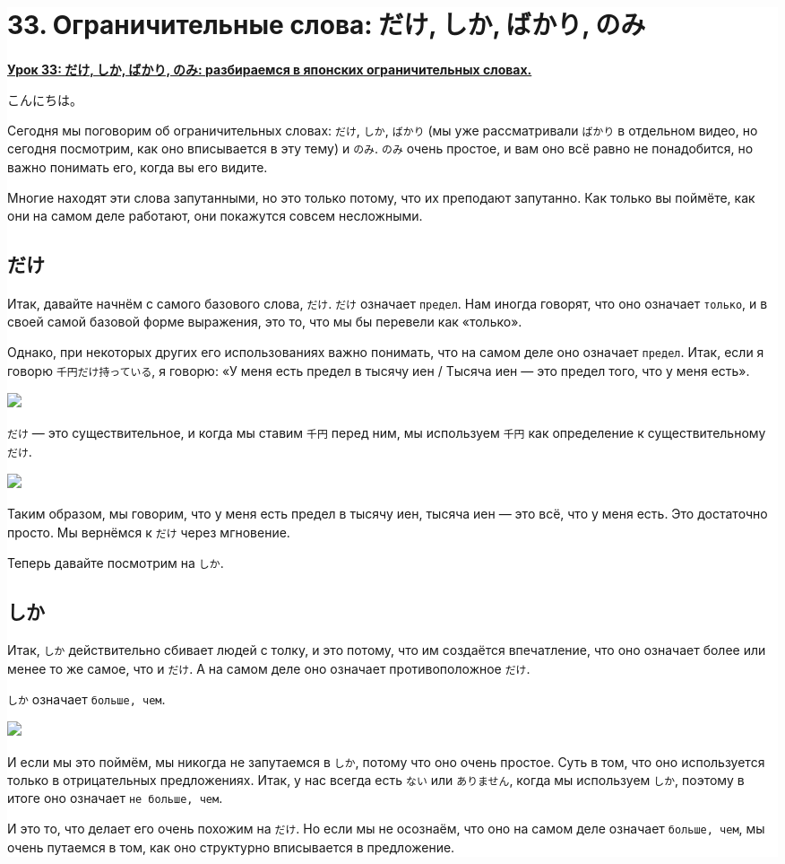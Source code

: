 # **33. Ограничительные слова: だけ, しか, ばかり, のみ**

[**Урок 33: だけ, しか, ばかり, のみ: разбираемся в японских ограничительных словах.**](https://www.youtube.com/watch?v=OoJLexUR_o0&list=PLg9uYxuZf8x_A-vcqqyOFZu06WlhnypWj&index=35&pp=iAQB)

こんにちは。

Сегодня мы поговорим об ограничительных словах: <code>だけ</code>, <code>しか</code>, <code>ばかり</code> (мы уже рассматривали <code>ばかり</code> в отдельном видео, но сегодня посмотрим, как оно вписывается в эту тему) и <code>のみ</code>. <code>のみ</code> очень простое, и вам оно всё равно не понадобится, но важно понимать его, когда вы его видите.

Многие находят эти слова запутанными, но это только потому, что их преподают запутанно. Как только вы поймёте, как они на самом деле работают, они покажутся совсем несложными.

## だけ

Итак, давайте начнём с самого базового слова, <code>だけ</code>. <code>だけ</code> означает <code>предел</code>. Нам иногда говорят, что оно означает <code>только</code>, и в своей самой базовой форме выражения, это то, что мы бы перевели как «только».

Однако, при некоторых других его использованиях важно понимать, что на самом деле оно означает <code>предел</code>. Итак, если я говорю <code>千円だけ持っている</code>, я говорю: «У меня есть предел в тысячу иен / Тысяча иен — это предел того, что у меня есть».

![](image706.webp)

<code>だけ</code> — это существительное, и когда мы ставим <code>千円</code> перед ним, мы используем <code>千円</code> как определение к существительному <code>だけ</code>.

![](image766.webp)

Таким образом, мы говорим, что у меня есть предел в тысячу иен, тысяча иен — это всё, что у меня есть. Это достаточно просто. Мы вернёмся к <code>だけ</code> через мгновение.

Теперь давайте посмотрим на <code>しか</code>.

## しか

Итак, <code>しか</code> действительно сбивает людей с толку, и это потому, что им создаётся впечатление, что оно означает более или менее то же самое, что и <code>だけ</code>. А на самом деле оно означает противоположное <code>だけ</code>.

<code>しか</code> означает <code>больше, чем</code>.

![](image374.webp)

И если мы это поймём, мы никогда не запутаемся в <code>しか</code>, потому что оно очень простое. Суть в том, что оно используется только в отрицательных предложениях. Итак, у нас всегда есть <code>ない</code> или <code>ありません</code>, когда мы используем <code>しか</code>, поэтому в итоге оно означает <code>не больше, чем</code>.

И это то, что делает его очень похожим на <code>だけ</code>. Но если мы не осознаём, что оно на самом деле означает <code>больше, чем</code>, мы очень путаемся в том, как оно структурно вписывается в предложение.
